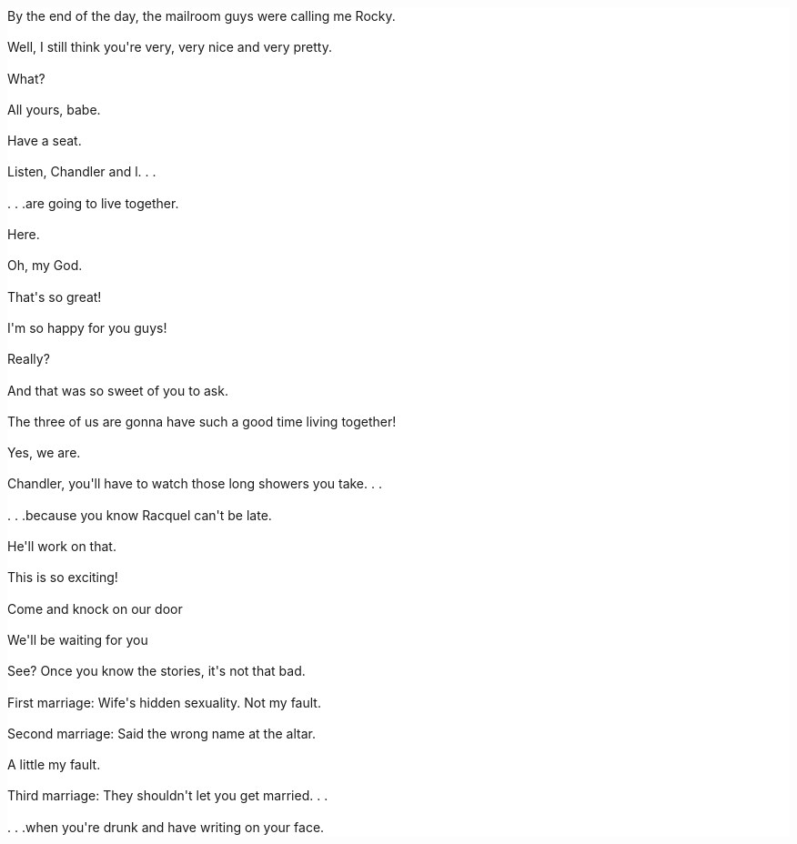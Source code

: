 By the end of the day, the mailroom
guys were calling me Rocky.

Well, I still think you're
very, very nice and very pretty.

What?

All yours, babe.

Have a seat.

Listen, Chandler and l. . .

. . .are going to live together.

Here.

Oh, my God.

That's so great!

I'm so happy for you guys!

Really?

And that was so sweet of you to ask.

The three of us are gonna have
such a good time living together!

Yes, we are.

Chandler, you'll have to watch
those long showers you take. . .

. . .because you know
Racquel can't be late.

He'll work on that.

This is so exciting!

Come and knock on our door

We'll be waiting for you

See? Once you know the stories,
it's not that bad.

First marriage: Wife's hidden
sexuality. Not my fault.

Second marriage:
Said the wrong name at the altar.

A little my fault.

Third marriage: They shouldn't
let you get married. . .

. . .when you're drunk
and have writing on your face.
